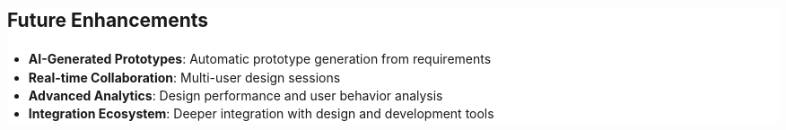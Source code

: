 ## Future Enhancements

- **AI-Generated Prototypes**: Automatic prototype generation from requirements
- **Real-time Collaboration**: Multi-user design sessions
- **Advanced Analytics**: Design performance and user behavior analysis
- **Integration Ecosystem**: Deeper integration with design and development tools
